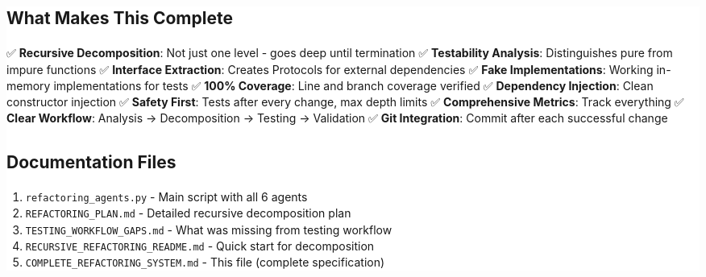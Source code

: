 ## What Makes This Complete

✅ **Recursive Decomposition**: Not just one level - goes deep until termination
✅ **Testability Analysis**: Distinguishes pure from impure functions
✅ **Interface Extraction**: Creates Protocols for external dependencies
✅ **Fake Implementations**: Working in-memory implementations for tests
✅ **100% Coverage**: Line and branch coverage verified
✅ **Dependency Injection**: Clean constructor injection
✅ **Safety First**: Tests after every change, max depth limits
✅ **Comprehensive Metrics**: Track everything
✅ **Clear Workflow**: Analysis → Decomposition → Testing → Validation
✅ **Git Integration**: Commit after each successful change

## Documentation Files

1. `refactoring_agents.py` - Main script with all 6 agents
2. `REFACTORING_PLAN.md` - Detailed recursive decomposition plan
3. `TESTING_WORKFLOW_GAPS.md` - What was missing from testing workflow
4. `RECURSIVE_REFACTORING_README.md` - Quick start for decomposition
5. `COMPLETE_REFACTORING_SYSTEM.md` - This file (complete specification)
